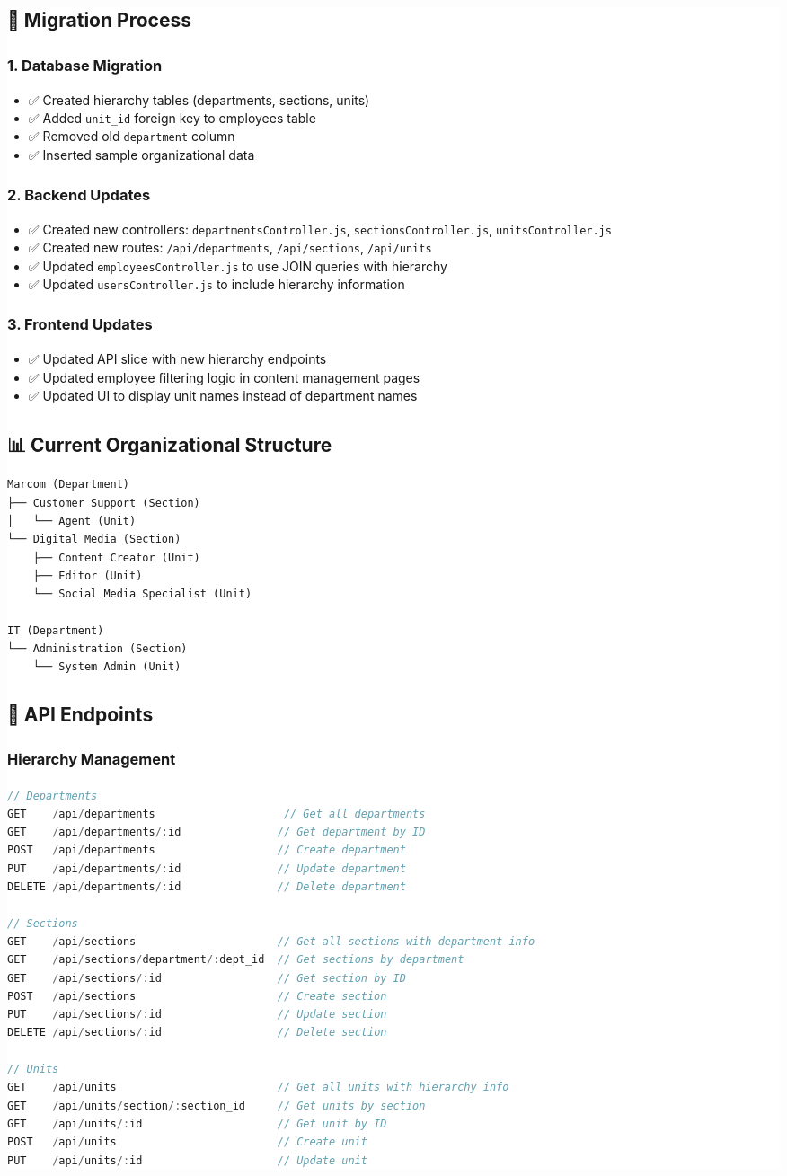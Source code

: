 ## 🔄 Migration Process

### 1. **Database Migration**
- ✅ Created hierarchy tables (departments, sections, units)
- ✅ Added `unit_id` foreign key to employees table
- ✅ Removed old `department` column
- ✅ Inserted sample organizational data

### 2. **Backend Updates**
- ✅ Created new controllers: `departmentsController.js`, `sectionsController.js`, `unitsController.js`
- ✅ Created new routes: `/api/departments`, `/api/sections`, `/api/units`
- ✅ Updated `employeesController.js` to use JOIN queries with hierarchy
- ✅ Updated `usersController.js` to include hierarchy information

### 3. **Frontend Updates**
- ✅ Updated API slice with new hierarchy endpoints
- ✅ Updated employee filtering logic in content management pages
- ✅ Updated UI to display unit names instead of department names

## 📊 Current Organizational Structure

```
Marcom (Department)
├── Customer Support (Section)
│   └── Agent (Unit)
└── Digital Media (Section)
    ├── Content Creator (Unit)
    ├── Editor (Unit)
    └── Social Media Specialist (Unit)

IT (Department)
└── Administration (Section)
    └── System Admin (Unit)
```

## 🔧 API Endpoints

### Hierarchy Management
```javascript
// Departments
GET    /api/departments                    // Get all departments
GET    /api/departments/:id               // Get department by ID
POST   /api/departments                   // Create department
PUT    /api/departments/:id               // Update department
DELETE /api/departments/:id               // Delete department

// Sections
GET    /api/sections                      // Get all sections with department info
GET    /api/sections/department/:dept_id  // Get sections by department
GET    /api/sections/:id                  // Get section by ID
POST   /api/sections                      // Create section
PUT    /api/sections/:id                  // Update section
DELETE /api/sections/:id                  // Delete section

// Units
GET    /api/units                         // Get all units with hierarchy info
GET    /api/units/section/:section_id     // Get units by section
GET    /api/units/:id                     // Get unit by ID
POST   /api/units                         // Create unit
PUT    /api/units/:id                     // Update unit
```